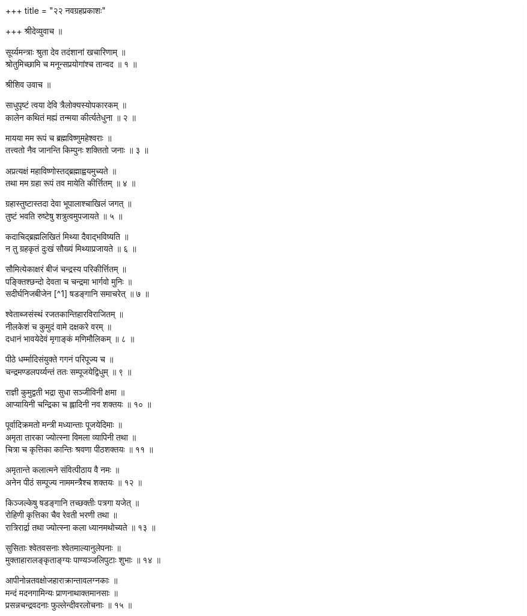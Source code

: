 +++
title = "२२ नवग्रहप्रकाशः"

+++
श्रीदेव्युवाच ॥    
    
    
सूर्य्यमन्त्राः श्रुता देव तदंशानां खचारिणाम् ॥  
श्रोतुमिच्छामि च मनून्सप्रयोगांश्च तान्वद ॥ १ ॥   
    
    
श्रीशिव उवाच ॥   
    
    
साधुपृष्टं त्वया देवि त्रैलोक्यस्योपकारकम् ॥  
कालेन कथितं मह्यं तन्मया कीर्त्यतेधुना ॥ २ ॥   
    
मायया मम रूपं च ब्रह्मविष्णुमहेश्वराः ॥  
तत्त्वतो नैव जानन्ति किम्पुनः शक्तितो जनाः ॥ ३ ॥   
    
अप्रत्यक्षं महाविष्णोस्तद्ब्रह्माह्वयमुच्यते ॥  
तथा मम ग्रहा रूपं तव मायेति कीर्त्तितम् ॥ ४ ॥   
    
ग्रहास्तुष्टास्तदा देवा भूपालाश्चाखिलं जगत् ॥  
तुष्टं भवति रुष्टेषु शत्रुत्वमुपजायते ॥ ५ ॥   
    
कदाचिद्ब्रह्मलिखितं मिथ्या दैवाद्भविष्यति ॥  
न तु ग्रहकृतं दुःखं सौख्यं मिथ्याप्रजायते ॥ ६ ॥   
    
सौमित्येकाक्षरं बीजं चन्द्रस्य परिकीर्त्तितम् ॥  
पङ्क्तिश्छन्दो देवता च चन्द्रमा भार्गवो मुनिः ॥  
सदीर्घनिजबीजेन [^1] षडङ्गानि समाचरेत् ॥ ७ ॥   
    
श्वेताब्जसंस्थं रजतकान्तिहारविराजितम् ॥  
नीलकेशं च कुमुदं वामे दक्षकरे वरम् ॥  
दधानं भावयेदेवं मृगाङ्कं मणिमौलिकम् ॥ ८ ॥   
    
पीठे धर्म्मादिसंयुक्ते गगनं परिपूज्य च ॥  
चन्द्रमण्डलपर्य्यन्तं ततः सम्पूजयेद्विधुम् ॥ ९ ॥   
    
राज्ञी कुमुद्वती भद्रा सुधा सञ्जीविनी क्षमा ॥  
आप्यायिनी चन्द्रिका च ह्लादिनी नव शक्तयः ॥ १० ॥   
    
पूर्वादिक्रमतो मन्त्री मध्यान्ताः पूजयेदिमाः ॥  
अमृता तारका ज्योत्स्ना विमला व्यापिनी तथा ॥  
चित्रा च कृत्तिका कान्तिः श्रवणा पीठशक्तयः ॥ ११ ॥   
    
अमृतान्ते कलात्मने संवित्पीठाय वै नमः ॥  
अनेन पीठं सम्पूज्य नाममन्त्रैश्च शक्तयः ॥ १२ ॥   
    
किञ्जल्केषु षडङ्गानि तच्छक्तीः पत्रगा यजेत् ॥  
रोहिणी कृत्तिका चैव रेवती भरणी तथा ॥  
रात्रिरार्द्रा तथा ज्योत्स्ना कला ध्यानमथोच्यते ॥ १३ ॥   
    
सुसिताः श्वेतवसनाः श्वेतमाल्यानुलेपनाः ॥  
मुक्ताहारालङ्कृताङ्ग्यः पाण्यञ्जलिपुटाः शुभाः ॥ १४ ॥   
    
आपीनोन्नतवक्षोजहाराक्रान्तावलग्नकाः ॥  
मन्दं मदनगामिन्यः प्राणनाथाक्तमानसाः ॥  
प्रसन्नचन्द्रवदनाः फुल्लेन्दीवरलोचनाः ॥ १५ ॥   
    

[^2]: विद्याशब्देन श्रीविद्या गृह्यते तन्मन्त्रेणेति भावः ॥
[^3]: ब्रह्मा ऋषिः गायत्रीछन्दः भूमिपुत्रो देवता ॥
[^4]: अमिति बीजेन षडङ्गन्यासः ॥
[^5]: शिरसि ॥
[^6]: मह्यपत्यप्रतिमाम् ॥
[^8]: वस्त्रं हृदयाय नमः, मे शिरसे स्वाहा, देहि शिखायै वषट्, शुं कवचाय हुम्, शुक्राय नैत्रत्रयाय वौषट्, नमः अस्त्राय फट्
[^9]: अङ्गग्रहदिक्पालतदायुधैर्मन्त्रस्य चतुरावरणपूजनम् ।
[^10]: ॐ ह्रां ह्रीं ह्रौंसः शुक्राय स्वाहा इति दशाक्षरमन्त्रः ॥
[^11]: शं शनैश्चराय नमः ॥
[^12]: ब्रह्मामुनिर्गायत्रीछन्दः शनैश्चरो देवता अभीष्टसिद्धये शनिप्रीतये विनियोगः ॥
[^14]: ह्रीं मङ्गले मङ्गलालयै स्वाहा ॥
[^15]: जपः प्रकर्तव्य इति शेषः
[^17]: श्रीं धनदे धान्ये स्वाहा इति मन्त्रः ॥
[^18]: ह्रीं सिद्धिदे सर्वं मम साधयसाधय नमः ॥
[^20]: ॐ नमो भगवति विकटे वीरपालिके प्रसीदप्रसीद ॥